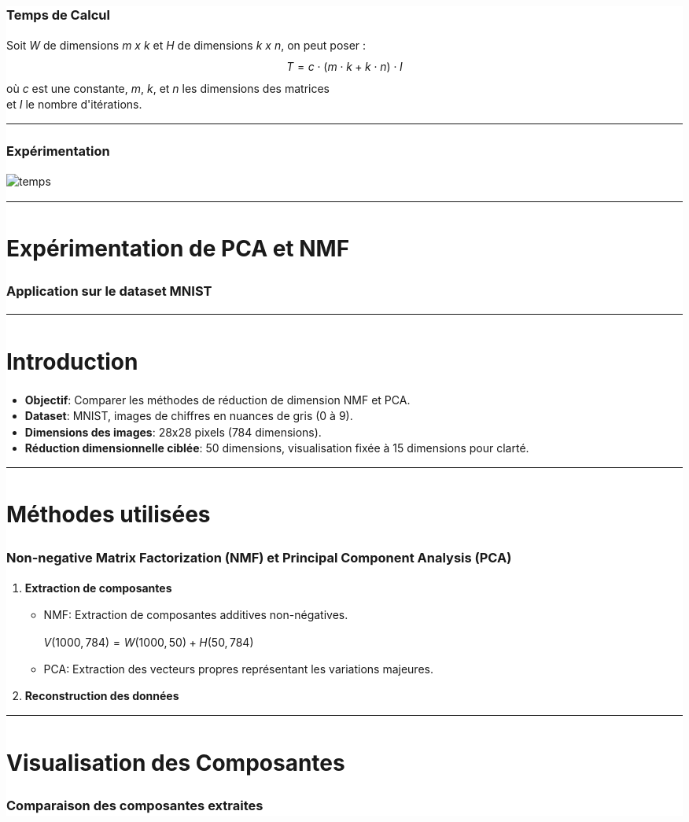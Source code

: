 
### Temps de Calcul
  Soit *W* de dimensions *m x k* et *H* de dimensions *k x n*, on peut poser :
  $$ T = c \cdot (m \cdot k + k \cdot n) \cdot I $$
  où *c* est une constante, *m*, *k*, et *n* les dimensions des matrices <br> et *I* le nombre d'itérations.

---

### Expérimentation

![temps](temps_exec.png "")

---

# Expérimentation de PCA et NMF
### Application sur le dataset MNIST

---

# Introduction
- **Objectif**: Comparer les méthodes de réduction de dimension NMF et PCA.
- **Dataset**: MNIST, images de chiffres en nuances de gris (0 à 9).
- **Dimensions des images**: 28x28 pixels (784 dimensions).
- **Réduction dimensionnelle ciblée**: 50 dimensions, visualisation fixée à 15 dimensions pour clarté.

---

# Méthodes utilisées
### Non-negative Matrix Factorization (NMF) et Principal Component Analysis (PCA)

1. **Extraction de composantes**
   - NMF: Extraction de composantes additives non-négatives.

      $V (1000,784) = W (1000,50) + H (50,784)$

   - PCA: Extraction des vecteurs propres représentant les variations majeures.

2. **Reconstruction des données**

---

# Visualisation des Composantes
### Comparaison des composantes extraites
